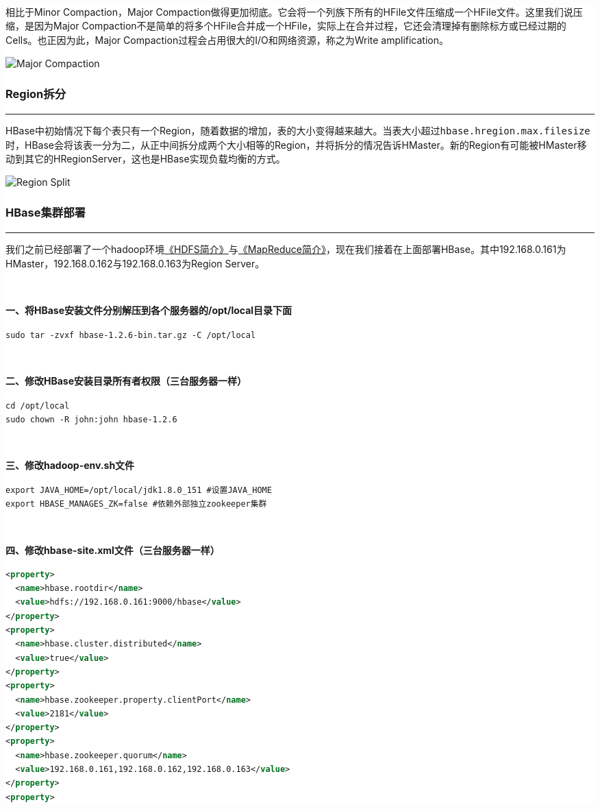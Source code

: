 相比于Minor Compaction，Major Compaction做得更加彻底。它会将一个列族下所有的HFile文件压缩成一个HFile文件。这里我们说压缩，是因为Major Compaction不是简单的将多个HFile合并成一个HFile，实际上在合并过程，它还会清理掉有删除标方或已经过期的Cells。也正因为此，Major Compaction过程会占用很大的I/O和网络资源，称之为Write amplification。

![Major Compaction]({{site.baseurl}}/pic/hadoop/26.svg)

### Region拆分

---

HBase中初始情况下每个表只有一个Region，随着数据的增加，表的大小变得越来越大。当表大小超过<kbd>hbase.hregion.max.filesize</kbd>时，HBase会将该表一分为二，从正中间拆分成两个大小相等的Region，并将拆分的情况告诉HMaster。新的Region有可能被HMaster移动到其它的HRegionServer，这也是HBase实现负载均衡的方式。

![Region Split]({{site.baseurl}}/pic/hadoop/27.svg)

### HBase集群部署

---

我们之前已经部署了一个hadoop环境[《HDFS简介》]({{site.baseurl}}/2018/02/HDFS简介.html)与[《MapReduce简介》]({{site.baseurl}}/2018/02/MapReduce简介.html)，现在我们接着在上面部署HBase。其中192.168.0.161为HMaster，192.168.0.162与192.168.0.163为Region Server。

<br/>

**一、将HBase安装文件分别解压到各个服务器的/opt/local目录下面**

```shell
sudo tar -zvxf hbase-1.2.6-bin.tar.gz -C /opt/local
```

<br/>

**二、修改HBase安装目录所有者权限（三台服务器一样）**

```shell
cd /opt/local
sudo chown -R john:john hbase-1.2.6
```

<br/>

**三、修改hadoop-env.sh文件**

```shell
export JAVA_HOME=/opt/local/jdk1.8.0_151 #设置JAVA_HOME
export HBASE_MANAGES_ZK=false #依赖外部独立zookeeper集群
```

<br/>

**四、修改hbase-site.xml文件（三台服务器一样）**

```xml
<property>
  <name>hbase.rootdir</name>
  <value>hdfs://192.168.0.161:9000/hbase</value>
</property>
<property>
  <name>hbase.cluster.distributed</name>
  <value>true</value>
</property>
<property>
  <name>hbase.zookeeper.property.clientPort</name>
  <value>2181</value>
</property>
<property>
  <name>hbase.zookeeper.quorum</name>
  <value>192.168.0.161,192.168.0.162,192.168.0.163</value>
</property>
<property>
```
